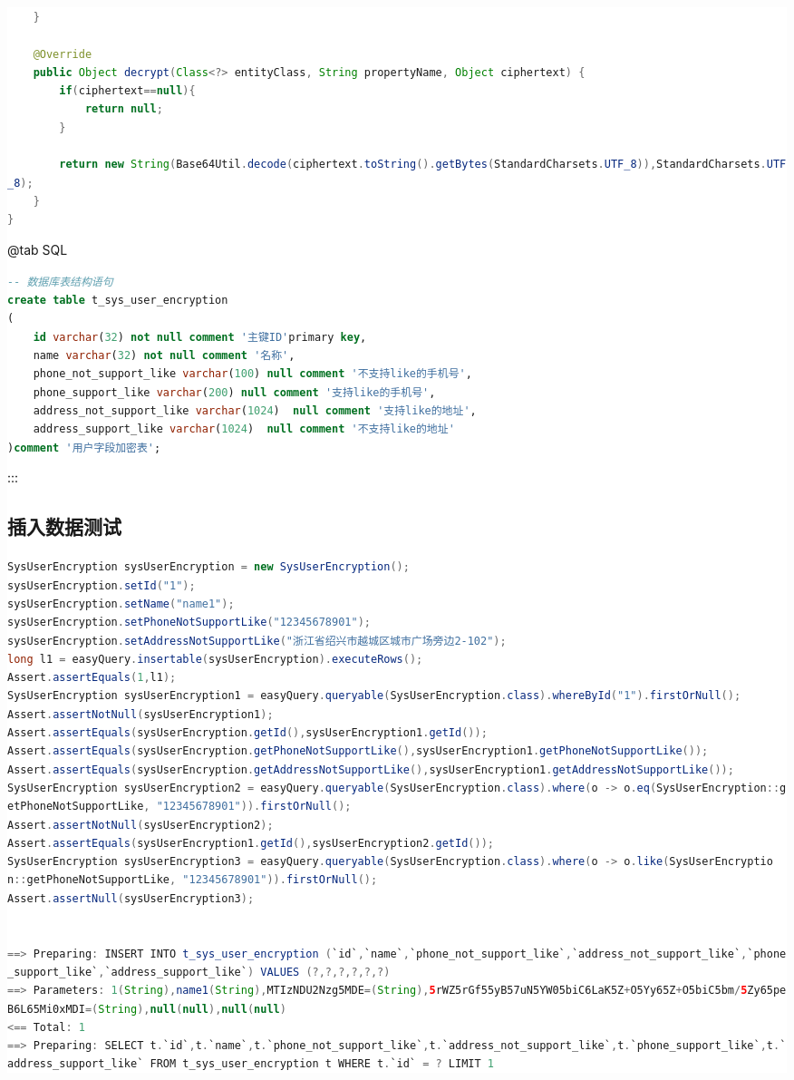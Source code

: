 ```java
    }

    @Override
    public Object decrypt(Class<?> entityClass, String propertyName, Object ciphertext) {
        if(ciphertext==null){
            return null;
        }

        return new String(Base64Util.decode(ciphertext.toString().getBytes(StandardCharsets.UTF_8)),StandardCharsets.UTF_8);
    }
}

```
@tab SQL
```sql
-- 数据库表结构语句
create table t_sys_user_encryption
(
    id varchar(32) not null comment '主键ID'primary key,
    name varchar(32) not null comment '名称',
    phone_not_support_like varchar(100) null comment '不支持like的手机号',
    phone_support_like varchar(200) null comment '支持like的手机号',
    address_not_support_like varchar(1024)  null comment '支持like的地址',
    address_support_like varchar(1024)  null comment '不支持like的地址'
)comment '用户字段加密表';
```
:::


## 插入数据测试
```java
SysUserEncryption sysUserEncryption = new SysUserEncryption();
sysUserEncryption.setId("1");
sysUserEncryption.setName("name1");
sysUserEncryption.setPhoneNotSupportLike("12345678901");
sysUserEncryption.setAddressNotSupportLike("浙江省绍兴市越城区城市广场旁边2-102");
long l1 = easyQuery.insertable(sysUserEncryption).executeRows();
Assert.assertEquals(1,l1);
SysUserEncryption sysUserEncryption1 = easyQuery.queryable(SysUserEncryption.class).whereById("1").firstOrNull();
Assert.assertNotNull(sysUserEncryption1);
Assert.assertEquals(sysUserEncryption.getId(),sysUserEncryption1.getId());
Assert.assertEquals(sysUserEncryption.getPhoneNotSupportLike(),sysUserEncryption1.getPhoneNotSupportLike());
Assert.assertEquals(sysUserEncryption.getAddressNotSupportLike(),sysUserEncryption1.getAddressNotSupportLike());
SysUserEncryption sysUserEncryption2 = easyQuery.queryable(SysUserEncryption.class).where(o -> o.eq(SysUserEncryption::getPhoneNotSupportLike, "12345678901")).firstOrNull();
Assert.assertNotNull(sysUserEncryption2);
Assert.assertEquals(sysUserEncryption1.getId(),sysUserEncryption2.getId());
SysUserEncryption sysUserEncryption3 = easyQuery.queryable(SysUserEncryption.class).where(o -> o.like(SysUserEncryption::getPhoneNotSupportLike, "12345678901")).firstOrNull();
Assert.assertNull(sysUserEncryption3);


==> Preparing: INSERT INTO t_sys_user_encryption (`id`,`name`,`phone_not_support_like`,`address_not_support_like`,`phone_support_like`,`address_support_like`) VALUES (?,?,?,?,?,?) 
==> Parameters: 1(String),name1(String),MTIzNDU2Nzg5MDE=(String),5rWZ5rGf55yB57uN5YW05biC6LaK5Z+O5Yy65Z+O5biC5bm/5Zy65peB6L65Mi0xMDI=(String),null(null),null(null)
<== Total: 1
==> Preparing: SELECT t.`id`,t.`name`,t.`phone_not_support_like`,t.`address_not_support_like`,t.`phone_support_like`,t.`address_support_like` FROM t_sys_user_encryption t WHERE t.`id` = ? LIMIT 1
```